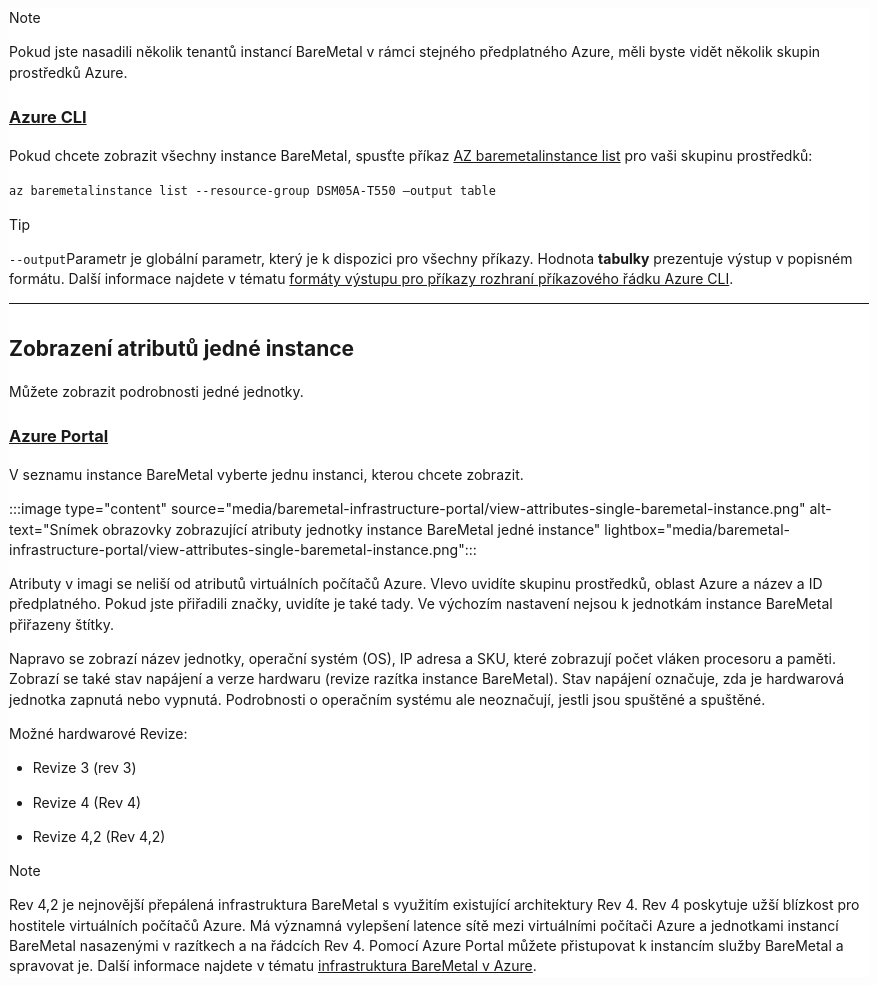    >[!NOTE]
   >Pokud jste nasadili několik tenantů instancí BareMetal v rámci stejného předplatného Azure, měli byste vidět několik skupin prostředků Azure.

### <a name="azure-cli"></a>[Azure CLI](#tab/azure-cli)

Pokud chcete zobrazit všechny instance BareMetal, spusťte příkaz [AZ baremetalinstance list](/cli/azure/ext/baremetal-infrastructure/baremetalinstance#ext_baremetal_infrastructure_az_baremetalinstance_list) pro vaši skupinu prostředků:

```azurecli
az baremetalinstance list --resource-group DSM05A-T550 –output table
```

> [!TIP]
> `--output`Parametr je globální parametr, který je k dispozici pro všechny příkazy. Hodnota **tabulky** prezentuje výstup v popisném formátu. Další informace najdete v tématu [formáty výstupu pro příkazy rozhraní příkazového řádku Azure CLI](/cli/azure/format-output-azure-cli).

---

## <a name="view-the-attributes-of-a-single-instance"></a>Zobrazení atributů jedné instance

Můžete zobrazit podrobnosti jedné jednotky.

### <a name="portal"></a>[Azure Portal](#tab/azure-portal)

V seznamu instance BareMetal vyberte jednu instanci, kterou chcete zobrazit.
 
:::image type="content" source="media/baremetal-infrastructure-portal/view-attributes-single-baremetal-instance.png" alt-text="Snímek obrazovky zobrazující atributy jednotky instance BareMetal jedné instance" lightbox="media/baremetal-infrastructure-portal/view-attributes-single-baremetal-instance.png":::
 
Atributy v imagi se neliší od atributů virtuálních počítačů Azure. Vlevo uvidíte skupinu prostředků, oblast Azure a název a ID předplatného. Pokud jste přiřadili značky, uvidíte je také tady. Ve výchozím nastavení nejsou k jednotkám instance BareMetal přiřazeny štítky.
 
Napravo se zobrazí název jednotky, operační systém (OS), IP adresa a SKU, které zobrazují počet vláken procesoru a paměti. Zobrazí se také stav napájení a verze hardwaru (revize razítka instance BareMetal). Stav napájení označuje, zda je hardwarová jednotka zapnutá nebo vypnutá. Podrobnosti o operačním systému ale neoznačují, jestli jsou spuštěné a spuštěné.
 
Možné hardwarové Revize:

* Revize 3 (rev 3)

* Revize 4 (Rev 4)
 
* Revize 4,2 (Rev 4,2)
 
>[!NOTE]
>Rev 4,2 je nejnovější přepálená infrastruktura BareMetal s využitím existující architektury Rev 4. Rev 4 poskytuje užší blízkost pro hostitele virtuálních počítačů Azure. Má významná vylepšení latence sítě mezi virtuálními počítači Azure a jednotkami instancí BareMetal nasazenými v razítkech a na řádcích Rev 4. Pomocí Azure Portal můžete přistupovat k instancím služby BareMetal a spravovat je. Další informace najdete v tématu [infrastruktura BareMetal v Azure](concepts-baremetal-infrastructure-overview.md).
 